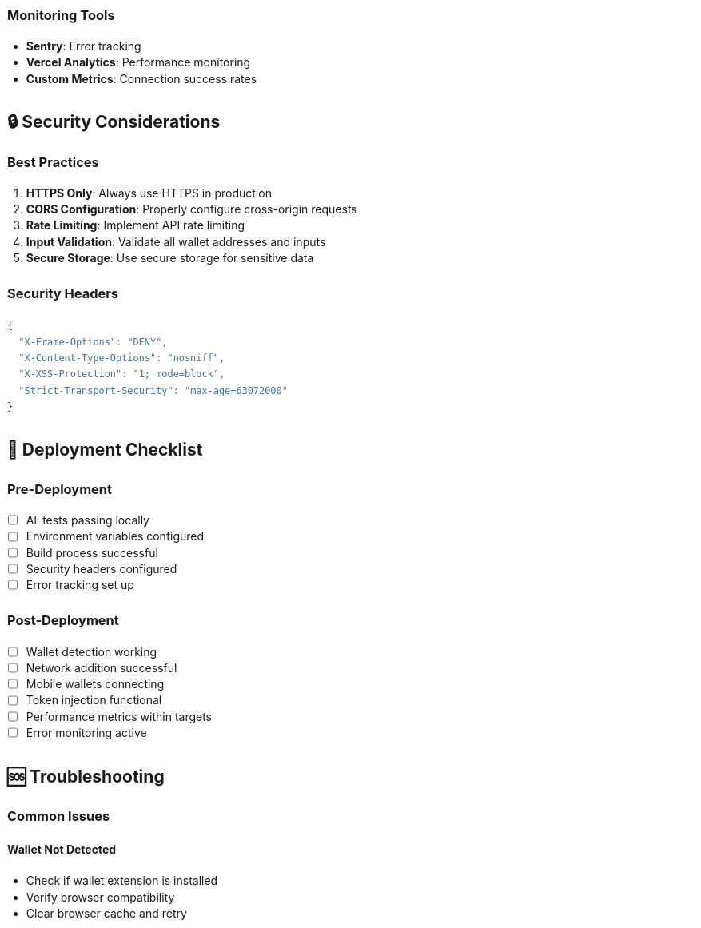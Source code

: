 ### Monitoring Tools
- **Sentry**: Error tracking
- **Vercel Analytics**: Performance monitoring
- **Custom Metrics**: Connection success rates

## 🔒 Security Considerations

### Best Practices
1. **HTTPS Only**: Always use HTTPS in production
2. **CORS Configuration**: Properly configure cross-origin requests
3. **Rate Limiting**: Implement API rate limiting
4. **Input Validation**: Validate all wallet addresses and inputs
5. **Secure Storage**: Use secure storage for sensitive data

### Security Headers
```javascript
{
  "X-Frame-Options": "DENY",
  "X-Content-Type-Options": "nosniff",
  "X-XSS-Protection": "1; mode=block",
  "Strict-Transport-Security": "max-age=63072000"
}
```

## 🚀 Deployment Checklist

### Pre-Deployment
- [ ] All tests passing locally
- [ ] Environment variables configured
- [ ] Build process successful
- [ ] Security headers configured
- [ ] Error tracking set up

### Post-Deployment
- [ ] Wallet detection working
- [ ] Network addition successful
- [ ] Mobile wallets connecting
- [ ] Token injection functional
- [ ] Performance metrics within targets
- [ ] Error monitoring active

## 🆘 Troubleshooting

### Common Issues

#### Wallet Not Detected
- Check if wallet extension is installed
- Verify browser compatibility
- Clear browser cache and retry
